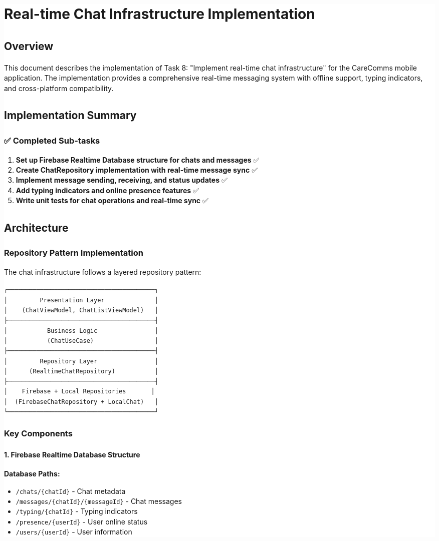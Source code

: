 # Real-time Chat Infrastructure Implementation

## Overview

This document describes the implementation of Task 8: "Implement real-time chat infrastructure" for the CareComms mobile application. The implementation provides a comprehensive real-time messaging system with offline support, typing indicators, and cross-platform compatibility.

## Implementation Summary

### ✅ Completed Sub-tasks

1. **Set up Firebase Realtime Database structure for chats and messages** ✅
2. **Create ChatRepository implementation with real-time message sync** ✅
3. **Implement message sending, receiving, and status updates** ✅
4. **Add typing indicators and online presence features** ✅
5. **Write unit tests for chat operations and real-time sync** ✅

## Architecture

### Repository Pattern Implementation

The chat infrastructure follows a layered repository pattern:

```
┌─────────────────────────────────────────┐
│         Presentation Layer              │
│    (ChatViewModel, ChatListViewModel)   │
├─────────────────────────────────────────┤
│           Business Logic                │
│           (ChatUseCase)                 │
├─────────────────────────────────────────┤
│         Repository Layer                │
│      (RealtimeChatRepository)           │
├─────────────────────────────────────────┤
│    Firebase + Local Repositories       │
│  (FirebaseChatRepository + LocalChat)   │
└─────────────────────────────────────────┘
```

### Key Components

#### 1. Firebase Realtime Database Structure

**Database Paths:**
- `/chats/{chatId}` - Chat metadata
- `/messages/{chatId}/{messageId}` - Chat messages
- `/typing/{chatId}` - Typing indicators
- `/presence/{userId}` - User online status
- `/users/{userId}` - User information

